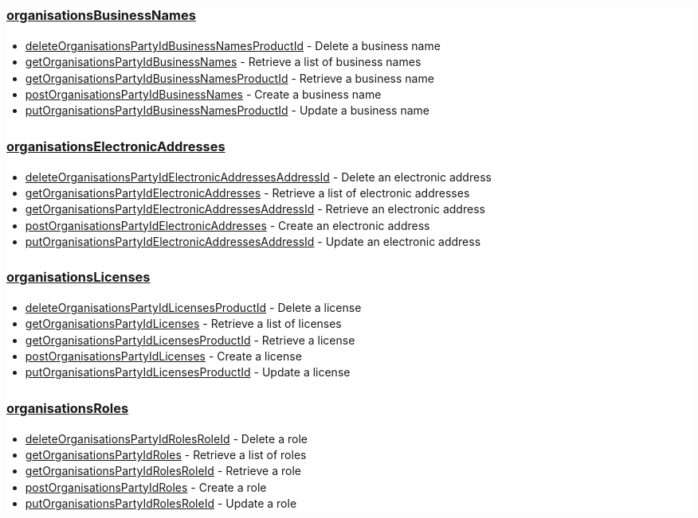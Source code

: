 ### [organisationsBusinessNames](docs/organisationsbusinessnames/README.md)

* [deleteOrganisationsPartyIdBusinessNamesProductId](docs/organisationsbusinessnames/README.md#deleteorganisationspartyidbusinessnamesproductid) - Delete a business name
* [getOrganisationsPartyIdBusinessNames](docs/organisationsbusinessnames/README.md#getorganisationspartyidbusinessnames) - Retrieve a list of business names
* [getOrganisationsPartyIdBusinessNamesProductId](docs/organisationsbusinessnames/README.md#getorganisationspartyidbusinessnamesproductid) - Retrieve a business name
* [postOrganisationsPartyIdBusinessNames](docs/organisationsbusinessnames/README.md#postorganisationspartyidbusinessnames) - Create a business name
* [putOrganisationsPartyIdBusinessNamesProductId](docs/organisationsbusinessnames/README.md#putorganisationspartyidbusinessnamesproductid) - Update a business name

### [organisationsElectronicAddresses](docs/organisationselectronicaddresses/README.md)

* [deleteOrganisationsPartyIdElectronicAddressesAddressId](docs/organisationselectronicaddresses/README.md#deleteorganisationspartyidelectronicaddressesaddressid) - Delete an electronic address
* [getOrganisationsPartyIdElectronicAddresses](docs/organisationselectronicaddresses/README.md#getorganisationspartyidelectronicaddresses) - Retrieve a list of electronic addresses
* [getOrganisationsPartyIdElectronicAddressesAddressId](docs/organisationselectronicaddresses/README.md#getorganisationspartyidelectronicaddressesaddressid) - Retrieve an electronic address
* [postOrganisationsPartyIdElectronicAddresses](docs/organisationselectronicaddresses/README.md#postorganisationspartyidelectronicaddresses) - Create an electronic address
* [putOrganisationsPartyIdElectronicAddressesAddressId](docs/organisationselectronicaddresses/README.md#putorganisationspartyidelectronicaddressesaddressid) - Update an electronic address

### [organisationsLicenses](docs/organisationslicenses/README.md)

* [deleteOrganisationsPartyIdLicensesProductId](docs/organisationslicenses/README.md#deleteorganisationspartyidlicensesproductid) - Delete a license
* [getOrganisationsPartyIdLicenses](docs/organisationslicenses/README.md#getorganisationspartyidlicenses) - Retrieve a list of licenses
* [getOrganisationsPartyIdLicensesProductId](docs/organisationslicenses/README.md#getorganisationspartyidlicensesproductid) - Retrieve a license
* [postOrganisationsPartyIdLicenses](docs/organisationslicenses/README.md#postorganisationspartyidlicenses) - Create a license
* [putOrganisationsPartyIdLicensesProductId](docs/organisationslicenses/README.md#putorganisationspartyidlicensesproductid) - Update a license

### [organisationsRoles](docs/organisationsroles/README.md)

* [deleteOrganisationsPartyIdRolesRoleId](docs/organisationsroles/README.md#deleteorganisationspartyidrolesroleid) - Delete a role
* [getOrganisationsPartyIdRoles](docs/organisationsroles/README.md#getorganisationspartyidroles) - Retrieve a list of roles
* [getOrganisationsPartyIdRolesRoleId](docs/organisationsroles/README.md#getorganisationspartyidrolesroleid) - Retrieve a role
* [postOrganisationsPartyIdRoles](docs/organisationsroles/README.md#postorganisationspartyidroles) - Create a role
* [putOrganisationsPartyIdRolesRoleId](docs/organisationsroles/README.md#putorganisationspartyidrolesroleid) - Update a role
